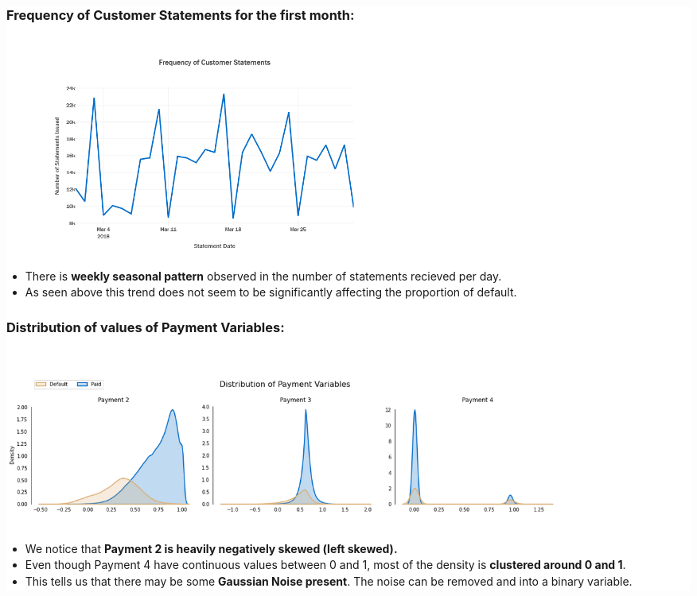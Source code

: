 ### Frequency of Customer Statements for the first month:

<br>
<img src="plots/1_statements_over_time.png" alt="Target Distribution" width="500" height="250">
<br>

- There is **weekly seasonal pattern** observed in the number of statements recieved per day.
- As seen above this trend does not seem to be significantly affecting the proportion of default.

### Distribution of values of Payment Variables:

<br>
<img src="plots/3_distribution_payment.png" alt="Target Distribution" width="700" height="200">
<br>

- We notice that **Payment 2 is heavily negatively skewed (left skewed).**
- Even though Payment 4 have continuous values between 0 and 1, most of the density is **clustered around 0 and 1**.
- This tells us that there may be some **Gaussian Noise present**. The noise can be removed and into a binary variable.
